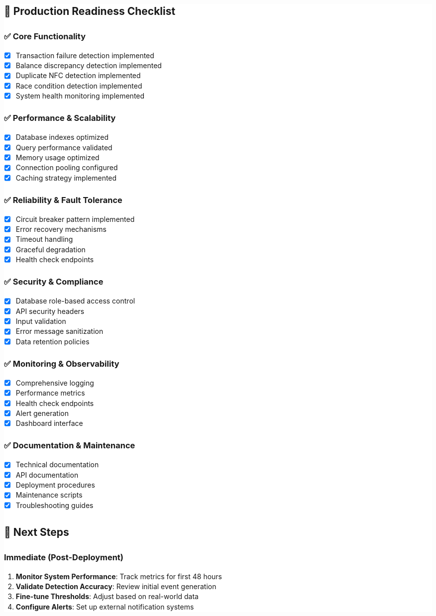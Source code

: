 ## 🎯 Production Readiness Checklist

### ✅ Core Functionality
- [x] Transaction failure detection implemented
- [x] Balance discrepancy detection implemented
- [x] Duplicate NFC detection implemented
- [x] Race condition detection implemented
- [x] System health monitoring implemented

### ✅ Performance & Scalability
- [x] Database indexes optimized
- [x] Query performance validated
- [x] Memory usage optimized
- [x] Connection pooling configured
- [x] Caching strategy implemented

### ✅ Reliability & Fault Tolerance
- [x] Circuit breaker pattern implemented
- [x] Error recovery mechanisms
- [x] Timeout handling
- [x] Graceful degradation
- [x] Health check endpoints

### ✅ Security & Compliance
- [x] Database role-based access control
- [x] API security headers
- [x] Input validation
- [x] Error message sanitization
- [x] Data retention policies

### ✅ Monitoring & Observability
- [x] Comprehensive logging
- [x] Performance metrics
- [x] Health check endpoints
- [x] Alert generation
- [x] Dashboard interface

### ✅ Documentation & Maintenance
- [x] Technical documentation
- [x] API documentation
- [x] Deployment procedures
- [x] Maintenance scripts
- [x] Troubleshooting guides

## 🔄 Next Steps

### Immediate (Post-Deployment)
1. **Monitor System Performance**: Track metrics for first 48 hours
2. **Validate Detection Accuracy**: Review initial event generation
3. **Fine-tune Thresholds**: Adjust based on real-world data
4. **Configure Alerts**: Set up external notification systems
